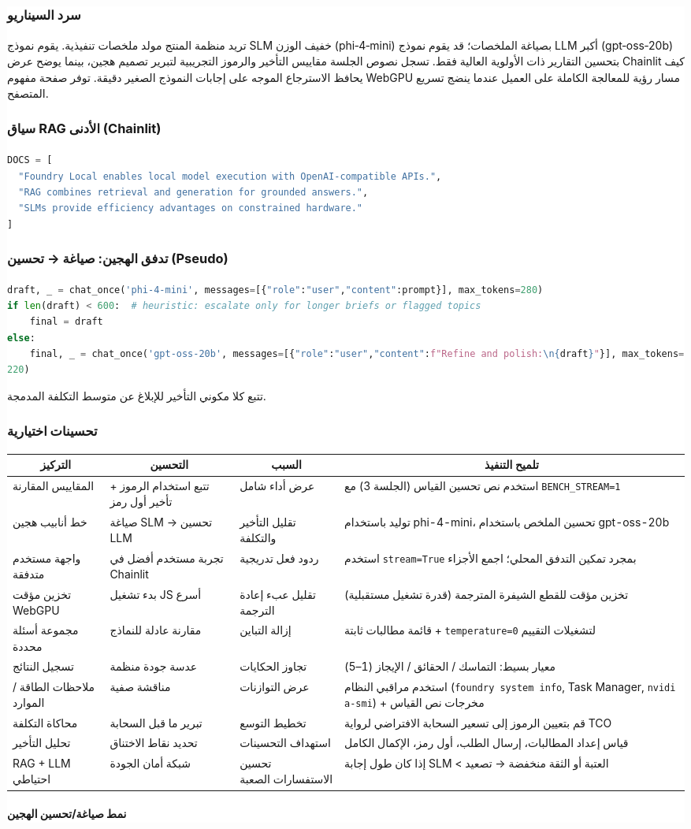 ### سرد السيناريو
تريد منظمة المنتج مولد ملخصات تنفيذية. يقوم نموذج SLM خفيف الوزن (phi‑4‑mini) بصياغة الملخصات؛ قد يقوم نموذج LLM أكبر (gpt‑oss‑20b) بتحسين التقارير ذات الأولوية العالية فقط. تسجل نصوص الجلسة مقاييس التأخير والرموز التجريبية لتبرير تصميم هجين، بينما يوضح عرض Chainlit كيف يحافظ الاسترجاع الموجه على إجابات النموذج الصغير دقيقة. توفر صفحة مفهوم WebGPU مسار رؤية للمعالجة الكاملة على العميل عندما ينضج تسريع المتصفح.

### سياق RAG الأدنى (Chainlit)
```python
DOCS = [
  "Foundry Local enables local model execution with OpenAI-compatible APIs.",
  "RAG combines retrieval and generation for grounded answers.",
  "SLMs provide efficiency advantages on constrained hardware."
]
```

### تدفق الهجين: صياغة → تحسين (Pseudo)
```python
draft, _ = chat_once('phi-4-mini', messages=[{"role":"user","content":prompt}], max_tokens=280)
if len(draft) < 600:  # heuristic: escalate only for longer briefs or flagged topics
    final = draft
else:
    final, _ = chat_once('gpt-oss-20b', messages=[{"role":"user","content":f"Refine and polish:\n{draft}"}], max_tokens=220)
```

تتبع كلا مكوني التأخير للإبلاغ عن متوسط التكلفة المدمجة.

### تحسينات اختيارية

| التركيز | التحسين | السبب | تلميح التنفيذ |
|---------|---------|-------|---------------|
| المقاييس المقارنة | تتبع استخدام الرموز + تأخير أول رمز | عرض أداء شامل | استخدم نص تحسين القياس (الجلسة 3) مع `BENCH_STREAM=1` |
| خط أنابيب هجين | صياغة SLM → تحسين LLM | تقليل التأخير والتكلفة | توليد باستخدام phi-4-mini، تحسين الملخص باستخدام gpt-oss-20b |
| واجهة مستخدم متدفقة | تجربة مستخدم أفضل في Chainlit | ردود فعل تدريجية | استخدم `stream=True` بمجرد تمكين التدفق المحلي؛ اجمع الأجزاء |
| تخزين مؤقت WebGPU | بدء تشغيل JS أسرع | تقليل عبء إعادة الترجمة | تخزين مؤقت للقطع الشيفرة المترجمة (قدرة تشغيل مستقبلية) |
| مجموعة أسئلة محددة | مقارنة عادلة للنماذج | إزالة التباين | قائمة مطالبات ثابتة + `temperature=0` لتشغيلات التقييم |
| تسجيل النتائج | عدسة جودة منظمة | تجاوز الحكايات | معيار بسيط: التماسك / الحقائق / الإيجاز (1–5) |
| ملاحظات الطاقة / الموارد | مناقشة صفية | عرض التوازنات | استخدم مراقبي النظام (`foundry system info`, Task Manager, `nvidia-smi`) + مخرجات نص القياس |
| محاكاة التكلفة | تبرير ما قبل السحابة | تخطيط التوسع | قم بتعيين الرموز إلى تسعير السحابة الافتراضي لرواية TCO |
| تحليل التأخير | تحديد نقاط الاختناق | استهداف التحسينات | قياس إعداد المطالبات، إرسال الطلب، أول رمز، الإكمال الكامل |
| RAG + LLM احتياطي | شبكة أمان الجودة | تحسين الاستفسارات الصعبة | إذا كان طول إجابة SLM < العتبة أو الثقة منخفضة → تصعيد |

#### نمط صياغة/تحسين الهجين
